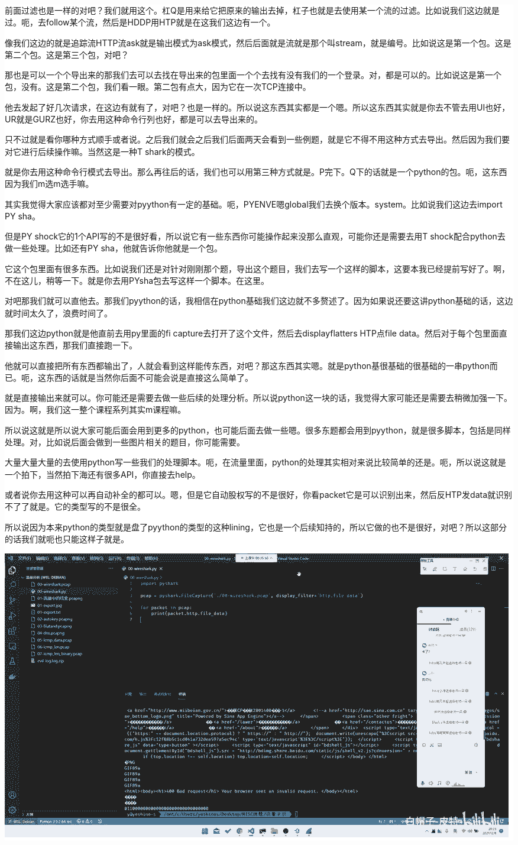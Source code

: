 前面过滤也是一样的对吧？我们就用这个。杠Q是用来给它把原来的输出去掉，杠子也就是去使用某一个流的过滤。比如说我们这边就是过。呃，去follow某个流，然后是HDDP用HTP就是在这我们这边有一个。

像我们这边的就是追踪流HTTP流ask就是输出模式为ask模式，然后后面就是流就是那个叫stream，就是编号。比如说这是第一个包。这是第二个包。这是第三个包，对吧？

那也是可以一个个导出来的那我们去可以去找在导出来的包里面一个个去找有没有我们的一个登录。对，都是可以的。比如说这是第一个包，没有。这是第二个包，我们看一眼。第二包有点大，因为它在一次TCP连接中。

他去发起了好几次请求，在这边有就有了，对吧？也是一样的。所以说这东西其实都是一个嗯。所以这东西其实就是你去不管去用UI也好，UR就是GURZ也好，你去用这种命令行列也好，都是可以去导出来的。

只不过就是看你哪种方式顺手或者说。之后我们就会之后我们后面两天会看到一些例题，就是它不得不用这种方式去导出。然后因为我们要对它进行后续操作嘛。当然这是一种T shark的模式。

就是你去用这种命令行模式去导出。那么再往后的话，我们也可以用第三种方式就是。P完下。Q下的话就是一个python的包。呃，这东西因为我们m选m选手嘛。

其实我觉得大家应该都对至少需要对pyython有一定的基础。呃，PYENVE嗯global我们去换个版本。system。比如说我们这边去import PY sha。

但是PY shock它的1个API写的不是很好看，所以说它有一些东西你可能操作起来没那么直观，可能你还是需要去用T shock配合python去做一些处理。比如还有PY sha，他就告诉你他就是一个包。

它这个包里面有很多东西。比如说我们还是对针对刚刚那个题，导出这个题目，我们去写一个这样的脚本，这要本我已经提前写好了。啊，不在这儿，稍等一下。就是你去用PYsha包去写这样一个脚本。在这里。

对吧那我们就可以直他去。那我们pyython的话，我相信在python基础我们这边就不多赘述了。因为如果说还要这讲python基础的话，这边就时间太久了，浪费时间了。

那我们这边python就是他直前去用py里面的fi capture去打开了这个文件，然后去displayflatters HTP点file data。然后对于每个包里面直接输出这东西，那我们直接跑一下。

他就可以直接把所有东西都输出了，人就会看到这样能传东西，对吧？那这东西其实嗯。就是python基很基础的很基础的一串python而已。呃，这东西的话就是当然你后面不可能会说是直接这么简单了。

就是直接输出来就可以。你可能还是需要去做一些后续的处理分析。所以说python这一块的话，我觉得大家可能还是需要去稍微加强一下。因为。啊，我们这一整个课程系列其实m课程嘛。

所以说这就是所以说大家可能后面会用到更多的python，也可能后面去做一些嗯。很多东题都会用到pyython，就是很多脚本，包括是同样处理。对，比如说后面会做到一些图片相关的题目，你可能需要。

大量大量大量的去使用python写一些我们的处理脚本。呃，在流量里面，python的处理其实相对来说比较简单的还是。呃，所以说这就是一个拍下，当然拍下海还有很多API，你直接去help。

或者说你去用这种可以再自动补全的都可以。嗯，但是它自动股权写的不是很好，你看packet它是可以识别出来，然后反HTP发data就识别不了了就是。它的类型写的不是很全。

所以说因为本来python的类型就是盘了pyython的类型的这种lining，它也是一个后续知持的，所以它做的也不是很好，对吧？所以这部分的话我们就呃也只能这样子就是。



![](img/5ef3bbe8b48a982cc8c6731538fb8ca8_14.png)
